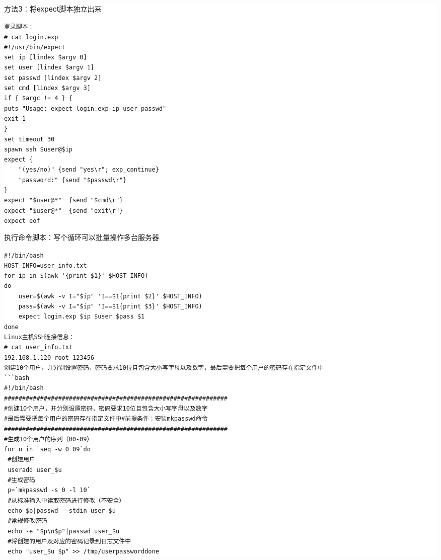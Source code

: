 方法3：将expect脚本独立出来

```shell
登录脚本：  
# cat login.exp  
#!/usr/bin/expect  
set ip [lindex $argv 0]  
set user [lindex $argv 1]  
set passwd [lindex $argv 2]  
set cmd [lindex $argv 3]  
if { $argc != 4 } {  
puts "Usage: expect login.exp ip user passwd"  
exit 1  
}  
set timeout 30  
spawn ssh $user@$ip  
expect {      
    "(yes/no)" {send "yes\r"; exp_continue}  
    "password:" {send "$passwd\r"}  
}  
expect "$user@*"  {send "$cmd\r"}  
expect "$user@*"  {send "exit\r"}  
expect eof  
```

执行命令脚本：写个循环可以批量操作多台服务器

```shell
#!/bin/bash  
HOST_INFO=user_info.txt  
for ip in $(awk '{print $1}' $HOST_INFO)  
do  
    user=$(awk -v I="$ip" 'I==$1{print $2}' $HOST_INFO)  
    pass=$(awk -v I="$ip" 'I==$1{print $3}' $HOST_INFO)  
    expect login.exp $ip $user $pass $1  
done  
Linux主机SSH连接信息：  
# cat user_info.txt  
192.168.1.120 root 123456  
创建10个用户，并分别设置密码，密码要求10位且包含大小写字母以及数字，最后需要把每个用户的密码存在指定文件中  
```bash  
#!/bin/bash  
##############################################################  
#创建10个用户，并分别设置密码，密码要求10位且包含大小写字母以及数字  
#最后需要把每个用户的密码存在指定文件中#前提条件：安装mkpasswd命令  
##############################################################  
#生成10个用户的序列（00-09）  
for u in `seq -w 0 09`do  
 #创建用户  
 useradd user_$u  
 #生成密码  
 p=`mkpasswd -s 0 -l 10`   
 #从标准输入中读取密码进行修改（不安全）  
 echo $p|passwd --stdin user_$u  
 #常规修改密码  
 echo -e "$p\n$p"|passwd user_$u  
 #将创建的用户及对应的密码记录到日志文件中  
 echo "user_$u $p" >> /tmp/userpassworddone  
 ```
